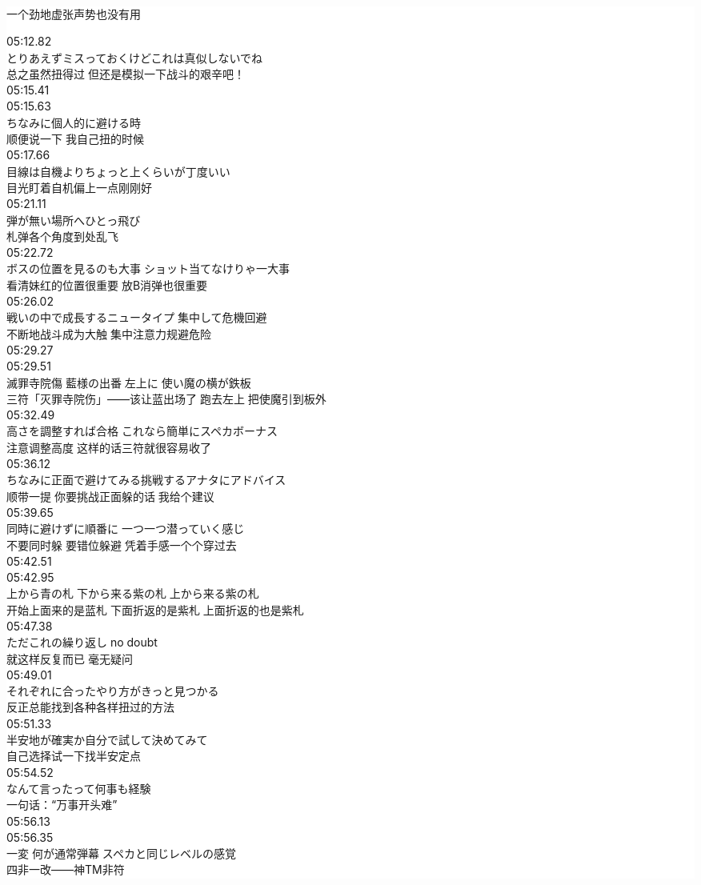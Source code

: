 一个劲地虚张声势也没有用<br></div></td></tr><tr class="tt-main-ja" id="=-114" data-pos="&#91;&quot;=&quot;,114&#93;"><td class="tt-time" lang="zh"><div class="poem">05:12.82</div></td><td class="tt-ja" lang="ja"><div class="poem">とりあえずミスっておくけどこれは真似しないでね</div></td><td class="tt-zh" lang="zh"><div class="poem">总之虽然扭得过 但还是模拟一下战斗的艰辛吧！<br></div></td></tr><tr class="tt-lyrics-sep" id="=-115" data-pos="&#91;&quot;=&quot;,115&#93;"><td class="tt-sep" lang="zh"><div class="poem">05:15.41<br></div></td><td class="tt-text" lang="zh"><div class="poem"></div></td><td class="tt-tran" lang="zh"><div class="poem"></div></td></tr><tr class="tt-main-ja" id="=-116" data-pos="&#91;&quot;=&quot;,116&#93;"><td class="tt-time" lang="zh"><div class="poem">05:15.63</div></td><td class="tt-ja" lang="ja"><div class="poem">ちなみに個人的に避ける時</div></td><td class="tt-zh" lang="zh"><div class="poem">顺便说一下 我自己扭的时候<br></div></td></tr><tr class="tt-main-ja" id="=-117" data-pos="&#91;&quot;=&quot;,117&#93;"><td class="tt-time" lang="zh"><div class="poem">05:17.66</div></td><td class="tt-ja" lang="ja"><div class="poem">目線は自機よりちょっと上くらいが丁度いい</div></td><td class="tt-zh" lang="zh"><div class="poem">目光盯着自机偏上一点刚刚好<br></div></td></tr><tr class="tt-main-ja" id="=-118" data-pos="&#91;&quot;=&quot;,118&#93;"><td class="tt-time" lang="zh"><div class="poem">05:21.11</div></td><td class="tt-ja" lang="ja"><div class="poem">弾が無い場所へひとっ飛び</div></td><td class="tt-zh" lang="zh"><div class="poem">札弹各个角度到处乱飞<br></div></td></tr><tr class="tt-main-ja" id="=-119" data-pos="&#91;&quot;=&quot;,119&#93;"><td class="tt-time" lang="zh"><div class="poem">05:22.72</div></td><td class="tt-ja" lang="ja"><div class="poem">ボスの位置を見るのも大事 ショット当てなけりゃ一大事</div></td><td class="tt-zh" lang="zh"><div class="poem">看清妹红的位置很重要 放B消弹也很重要<br></div></td></tr><tr class="tt-main-ja" id="=-120" data-pos="&#91;&quot;=&quot;,120&#93;"><td class="tt-time" lang="zh"><div class="poem">05:26.02</div></td><td class="tt-ja" lang="ja"><div class="poem">戦いの中で成長するニュータイプ 集中して危機回避</div></td><td class="tt-zh" lang="zh"><div class="poem">不断地战斗成为大触 集中注意力规避危险<br></div></td></tr><tr class="tt-lyrics-sep" id="=-121" data-pos="&#91;&quot;=&quot;,121&#93;"><td class="tt-sep" lang="zh"><div class="poem">05:29.27<br></div></td><td class="tt-text" lang="zh"><div class="poem"></div></td><td class="tt-tran" lang="zh"><div class="poem"></div></td></tr><tr class="tt-main-ja" id="=-122" data-pos="&#91;&quot;=&quot;,122&#93;"><td class="tt-time" lang="zh"><div class="poem">05:29.51</div></td><td class="tt-ja" lang="ja"><div class="poem">滅罪寺院傷 藍様の出番 左上に 使い魔の横が鉄板</div></td><td class="tt-zh" lang="zh"><div class="poem">三符「灭罪寺院伤」——该让蓝出场了 跑去左上 把使魔引到板外<br></div></td></tr><tr class="tt-main-ja" id="=-123" data-pos="&#91;&quot;=&quot;,123&#93;"><td class="tt-time" lang="zh"><div class="poem">05:32.49</div></td><td class="tt-ja" lang="ja"><div class="poem">高さを調整すれば合格 これなら簡単にスペカボーナス</div></td><td class="tt-zh" lang="zh"><div class="poem">注意调整高度 这样的话三符就很容易收了<br></div></td></tr><tr class="tt-main-ja" id="=-124" data-pos="&#91;&quot;=&quot;,124&#93;"><td class="tt-time" lang="zh"><div class="poem">05:36.12</div></td><td class="tt-ja" lang="ja"><div class="poem">ちなみに正面で避けてみる挑戦するアナタにアドバイス</div></td><td class="tt-zh" lang="zh"><div class="poem">顺带一提 你要挑战正面躲的话 我给个建议<br></div></td></tr><tr class="tt-main-ja" id="=-125" data-pos="&#91;&quot;=&quot;,125&#93;"><td class="tt-time" lang="zh"><div class="poem">05:39.65</div></td><td class="tt-ja" lang="ja"><div class="poem">同時に避けずに順番に 一つ一つ潜っていく感じ</div></td><td class="tt-zh" lang="zh"><div class="poem">不要同时躲 要错位躲避 凭着手感一个个穿过去<br></div></td></tr><tr class="tt-lyrics-sep" id="=-126" data-pos="&#91;&quot;=&quot;,126&#93;"><td class="tt-sep" lang="zh"><div class="poem">05:42.51<br></div></td><td class="tt-text" lang="zh"><div class="poem"></div></td><td class="tt-tran" lang="zh"><div class="poem"></div></td></tr><tr class="tt-main-ja" id="=-127" data-pos="&#91;&quot;=&quot;,127&#93;"><td class="tt-time" lang="zh"><div class="poem">05:42.95</div></td><td class="tt-ja" lang="ja"><div class="poem">上から青の札 下から来る紫の札 上から来る紫の札</div></td><td class="tt-zh" lang="zh"><div class="poem">开始上面来的是蓝札 下面折返的是紫札 上面折返的也是紫札<br></div></td></tr><tr class="tt-main-ja" id="=-128" data-pos="&#91;&quot;=&quot;,128&#93;"><td class="tt-time" lang="zh"><div class="poem">05:47.38</div></td><td class="tt-ja" lang="ja"><div class="poem">ただこれの繰り返し no doubt</div></td><td class="tt-zh" lang="zh"><div class="poem">就这样反复而已 毫无疑问<br></div></td></tr><tr class="tt-main-ja" id="=-129" data-pos="&#91;&quot;=&quot;,129&#93;"><td class="tt-time" lang="zh"><div class="poem">05:49.01</div></td><td class="tt-ja" lang="ja"><div class="poem">それぞれに合ったやり方がきっと見つかる</div></td><td class="tt-zh" lang="zh"><div class="poem">反正总能找到各种各样扭过的方法<br></div></td></tr><tr class="tt-main-ja" id="=-130" data-pos="&#91;&quot;=&quot;,130&#93;"><td class="tt-time" lang="zh"><div class="poem">05:51.33</div></td><td class="tt-ja" lang="ja"><div class="poem">半安地が確実か自分で試して決めてみて</div></td><td class="tt-zh" lang="zh"><div class="poem">自己选择试一下找半安定点<br></div></td></tr><tr class="tt-main-ja" id="=-131" data-pos="&#91;&quot;=&quot;,131&#93;"><td class="tt-time" lang="zh"><div class="poem">05:54.52</div></td><td class="tt-ja" lang="ja"><div class="poem">なんて言ったって何事も経験</div></td><td class="tt-zh" lang="zh"><div class="poem">一句话：“万事开头难”<br></div></td></tr><tr class="tt-lyrics-sep" id="=-132" data-pos="&#91;&quot;=&quot;,132&#93;"><td class="tt-sep" lang="zh"><div class="poem">05:56.13<br></div></td><td class="tt-text" lang="zh"><div class="poem"></div></td><td class="tt-tran" lang="zh"><div class="poem"></div></td></tr><tr class="tt-main-ja" id="=-133" data-pos="&#91;&quot;=&quot;,133&#93;"><td class="tt-time" lang="zh"><div class="poem">05:56.35</div></td><td class="tt-ja" lang="ja"><div class="poem">一変 何が通常弾幕 スペカと同じレベルの感覚</div></td><td class="tt-zh" lang="zh"><div class="poem">四非一改——神TM非符